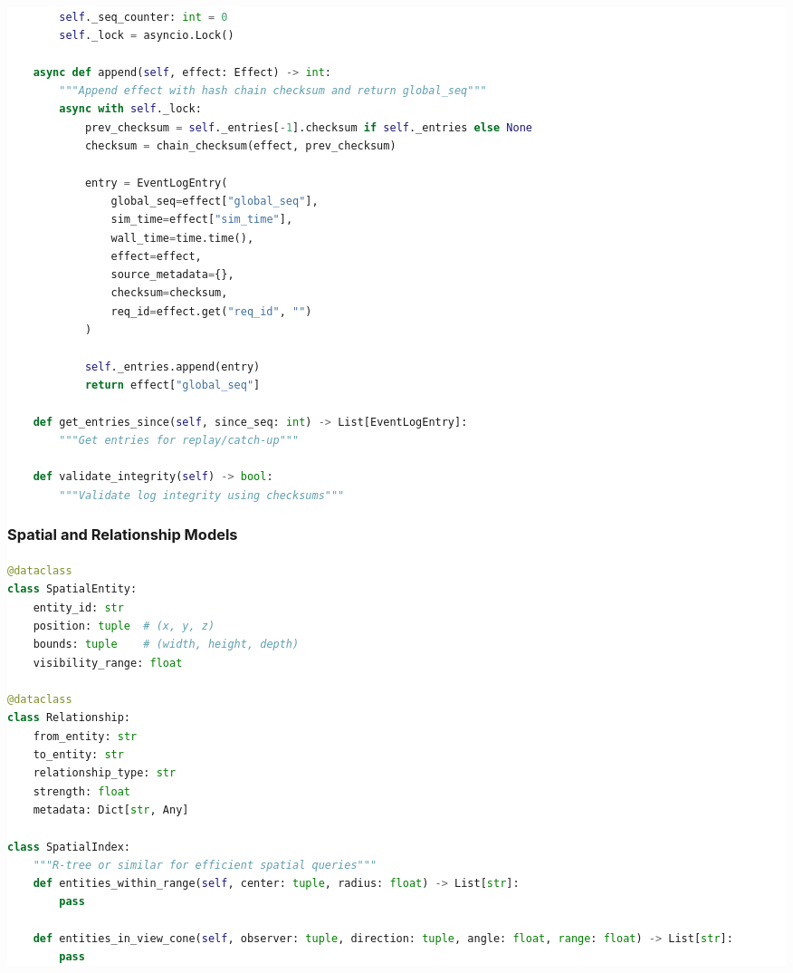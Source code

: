 ```python
        self._seq_counter: int = 0
        self._lock = asyncio.Lock()

    async def append(self, effect: Effect) -> int:
        """Append effect with hash chain checksum and return global_seq"""
        async with self._lock:
            prev_checksum = self._entries[-1].checksum if self._entries else None
            checksum = chain_checksum(effect, prev_checksum)

            entry = EventLogEntry(
                global_seq=effect["global_seq"],
                sim_time=effect["sim_time"],
                wall_time=time.time(),
                effect=effect,
                source_metadata={},
                checksum=checksum,
                req_id=effect.get("req_id", "")
            )

            self._entries.append(entry)
            return effect["global_seq"]

    def get_entries_since(self, since_seq: int) -> List[EventLogEntry]:
        """Get entries for replay/catch-up"""

    def validate_integrity(self) -> bool:
        """Validate log integrity using checksums"""
```

### Spatial and Relationship Models

```python
@dataclass
class SpatialEntity:
    entity_id: str
    position: tuple  # (x, y, z)
    bounds: tuple    # (width, height, depth)
    visibility_range: float

@dataclass
class Relationship:
    from_entity: str
    to_entity: str
    relationship_type: str
    strength: float
    metadata: Dict[str, Any]

class SpatialIndex:
    """R-tree or similar for efficient spatial queries"""
    def entities_within_range(self, center: tuple, radius: float) -> List[str]:
        pass

    def entities_in_view_cone(self, observer: tuple, direction: tuple, angle: float, range: float) -> List[str]:
        pass
```
